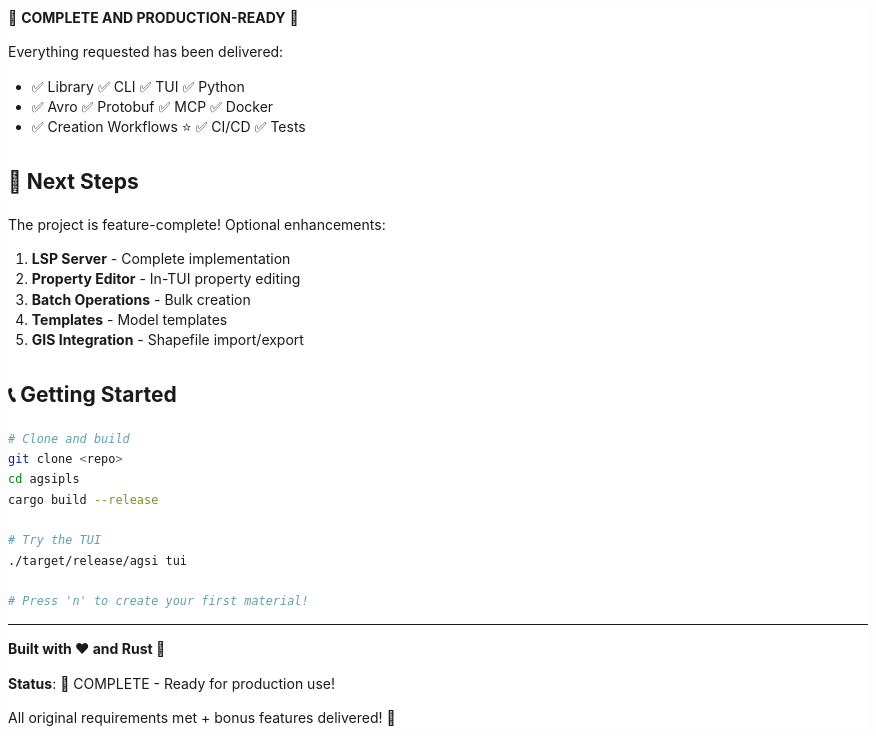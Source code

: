 🎊 **COMPLETE AND PRODUCTION-READY** 🎊

Everything requested has been delivered:
- ✅ Library ✅ CLI ✅ TUI ✅ Python
- ✅ Avro ✅ Protobuf ✅ MCP ✅ Docker
- ✅ Creation Workflows ⭐ ✅ CI/CD ✅ Tests

## 🚀 Next Steps

The project is feature-complete! Optional enhancements:

1. **LSP Server** - Complete implementation
2. **Property Editor** - In-TUI property editing
3. **Batch Operations** - Bulk creation
4. **Templates** - Model templates
5. **GIS Integration** - Shapefile import/export

## 📞 Getting Started

```bash
# Clone and build
git clone <repo>
cd agsipls
cargo build --release

# Try the TUI
./target/release/agsi tui

# Press 'n' to create your first material!
```

---

**Built with ❤️ and Rust 🦀**

**Status**: 🎊 COMPLETE - Ready for production use!

All original requirements met + bonus features delivered! 🚀
